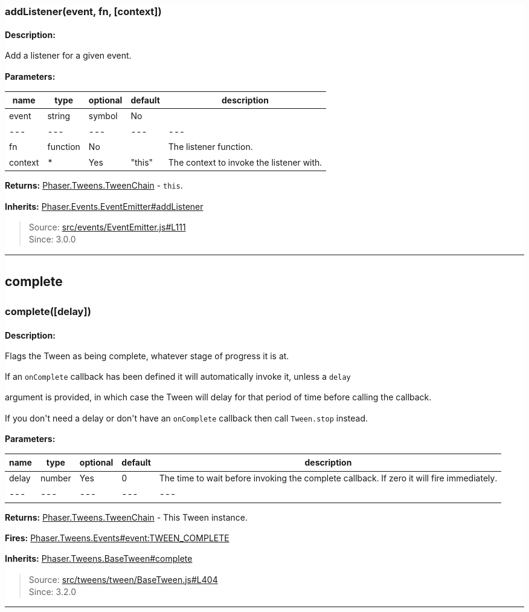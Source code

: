 ### <instance> addListener(event, fn, [context])

**Description:**

Add a listener for a given event.

**Parameters:**

| name | type | optional | default | description |
| --- | --- | --- | --- | --- |
| event | string | symbol | No |  | The event name. |
| --- | --- | --- | --- | --- |
| fn | function | No |  | The listener function. |
| context | \* | Yes | "this" | The context to invoke the listener with. |

**Returns:** [Phaser.Tweens.TweenChain](tweens-tweenchain.md) - `this`.

**Inherits:** [Phaser.Events.EventEmitter#addListener](events-eventemitter.md)

> Source: [src/events/EventEmitter.js#L111](https://github.com/phaserjs/phaser/blob/v3.87.0/src/events/EventEmitter.js#L111)  
> Since: 3.0.0

---

## complete

### <instance> complete([delay])

**Description:**

Flags the Tween as being complete, whatever stage of progress it is at.

If an `onComplete` callback has been defined it will automatically invoke it, unless a `delay`

argument is provided, in which case the Tween will delay for that period of time before calling the callback.

If you don't need a delay or don't have an `onComplete` callback then call `Tween.stop` instead.

**Parameters:**

| name | type | optional | default | description |
| --- | --- | --- | --- | --- |
| delay | number | Yes | 0 | The time to wait before invoking the complete callback. If zero it will fire immediately. |
| --- | --- | --- | --- | --- |

**Returns:** [Phaser.Tweens.TweenChain](tweens-tweenchain.md) - This Tween instance.

**Fires:** [Phaser.Tweens.Events#event:TWEEN\_COMPLETE](../event/tweens-events.md)

**Inherits:** [Phaser.Tweens.BaseTween#complete](tweens-basetween.md)

> Source: [src/tweens/tween/BaseTween.js#L404](https://github.com/phaserjs/phaser/blob/v3.87.0/src/tweens/tween/BaseTween.js#L404)  
> Since: 3.2.0

---